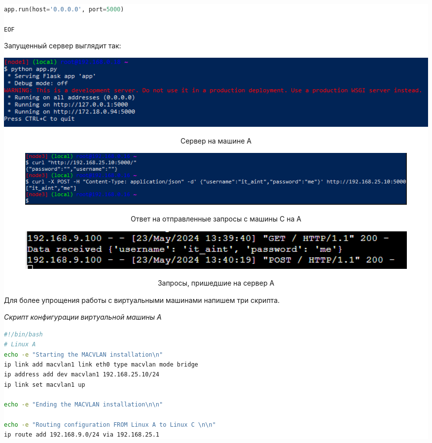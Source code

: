 ```py
app.run(host='0.0.0.0', port=5000)

EOF
```
Запущенный сервер выглядит так: 

<p align="center">
<img width=100% src = "pics/8.PNG">
</p>

<p align="center">
  Сервер на машине А
</p>



<p align="center">
<img width=90% src = "pics/9.PNG">
</p>

<p align="center">
  Ответ на отправленные запросы с машины С на А
</p>




<p align="center">
<img width=90% src = "pics/10.PNG">
</p>

<p align="center">
  Запросы, пришедшие на сервер А
</p>


Для более упрощения работы с виртуальными машинами напишем три скрипта.

*Скрипт конфигурации виртуальной машины А*
```sh
#!/bin/bash
# Linux A
echo -e "Starting the MACVLAN installation\n"
ip link add macvlan1 link eth0 type macvlan mode bridge
ip address add dev macvlan1 192.168.25.10/24
ip link set macvlan1 up

echo -e "Ending the MACVLAN installation\n\n"

echo -e "Routing configuration FROM Linux A to Linux C \n\n"
ip route add 192.168.9.0/24 via 192.168.25.1

```